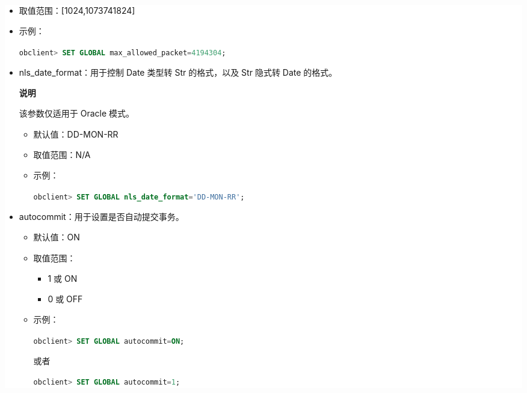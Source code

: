   * 取值范围：\[1024,1073741824\]

    
  
  * 示例：

    ```sql
    obclient> SET GLOBAL max_allowed_packet﻿=4194304;
    ```

    
  

  

* nls_date_format：用于控制 Date 类型转 Str 的格式，以及 Str 隐式转 Date 的格式。

  **说明**

  

  该参数仅适用于 Oracle 模式。
  * 默认值：DD-MON-RR

    
  
  * 取值范围：N/A

    
  
  * 示例：

    ```sql
    obclient> SET GLOBAL nls_date_format='DD-MON-RR';
    ```

    
  

  

* autocommit：用于设置是否自动提交事务。

  * 默认值：ON

    
  
  * 取值范围：

    * 1 或 ON

      
    
    * 0 或 OFF

      
    

    
  
  * 示例：

    ```sql
    obclient> SET GLOBAL autocommit=ON;
    ```

    

    或者

    ```sql
    obclient> SET GLOBAL autocommit=1;
    ```
